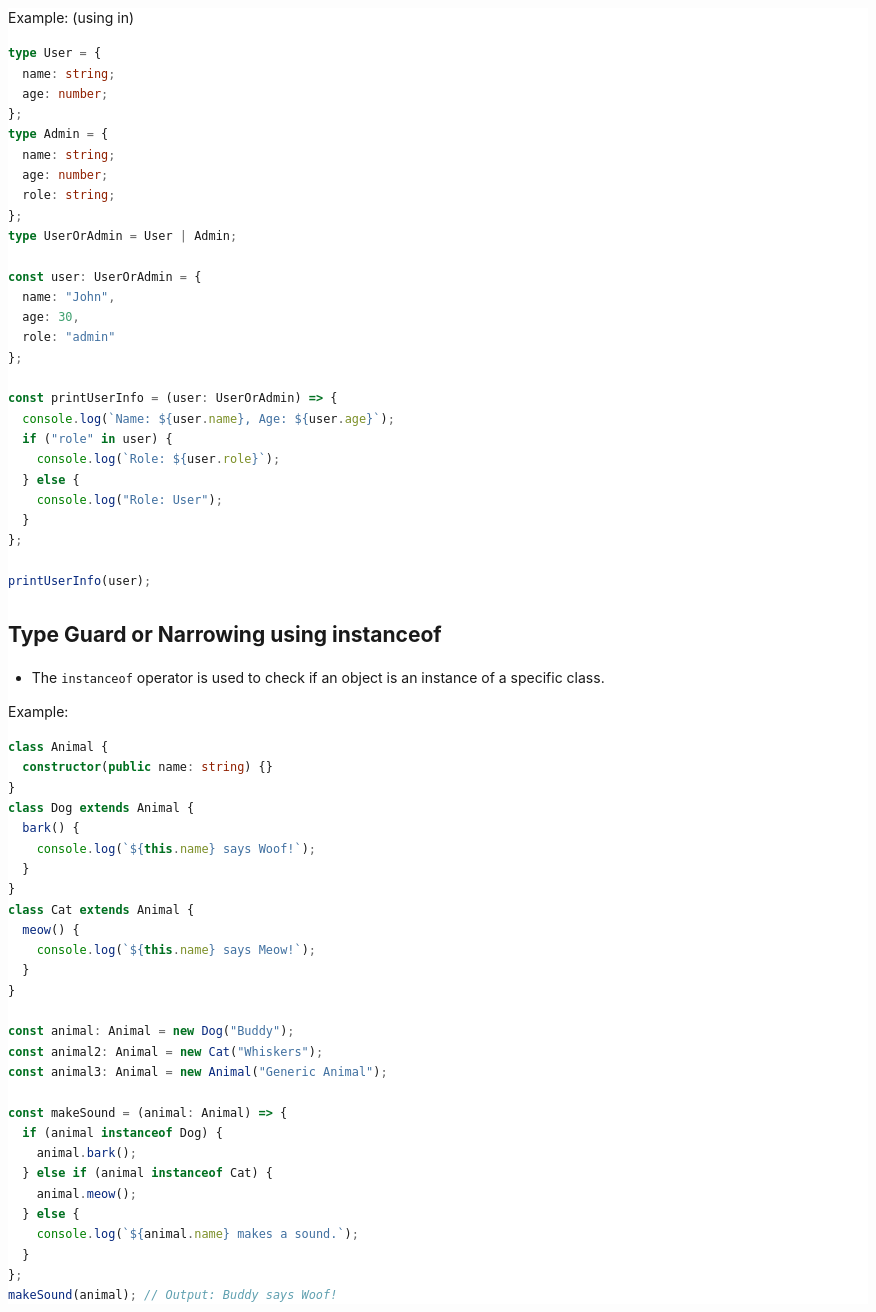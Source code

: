 Example: (using in)
```typescript
type User = {
  name: string;
  age: number;
};
type Admin = {
  name: string;
  age: number;
  role: string;
};
type UserOrAdmin = User | Admin;

const user: UserOrAdmin = {
  name: "John",
  age: 30,
  role: "admin"
};

const printUserInfo = (user: UserOrAdmin) => {
  console.log(`Name: ${user.name}, Age: ${user.age}`);
  if ("role" in user) {
    console.log(`Role: ${user.role}`);
  } else {
    console.log("Role: User");
  }
};

printUserInfo(user);
```

## Type Guard or Narrowing using instanceof
- The `instanceof` operator is used to check if an object is an instance of a specific class.

Example: 
```typescript
class Animal {
  constructor(public name: string) {}
}
class Dog extends Animal {
  bark() {
    console.log(`${this.name} says Woof!`);
  }
}
class Cat extends Animal {
  meow() {
    console.log(`${this.name} says Meow!`);
  }
}

const animal: Animal = new Dog("Buddy");
const animal2: Animal = new Cat("Whiskers");
const animal3: Animal = new Animal("Generic Animal");

const makeSound = (animal: Animal) => {
  if (animal instanceof Dog) {
    animal.bark();
  } else if (animal instanceof Cat) {
    animal.meow();
  } else {
    console.log(`${animal.name} makes a sound.`);
  }
};
makeSound(animal); // Output: Buddy says Woof!
```